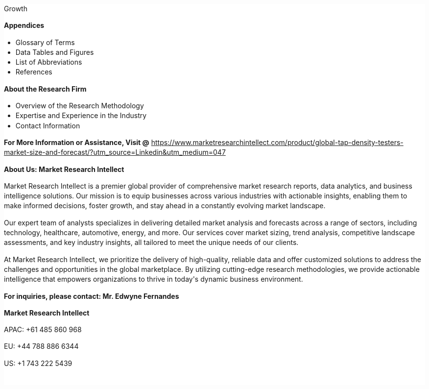 Growth</li></ul><p><strong>Appendices</strong></p><ul><li>Glossary of Terms</li><li>Data Tables and Figures</li><li>List of Abbreviations</li><li>References</li></ul><p><strong>About the Research Firm</strong></p><ul><li>Overview of the Research Methodology</li><li>Expertise and Experience in the Industry</li><li>Contact Information</li></ul></div><div class="article-main__content" data-test-id="publishing-text-block"><p><span class="font-[700]"><strong>For More Information or Assistance, Visit @</strong>&nbsp;<a href="https://www.marketresearchintellect.com/product/global-tap-density-testers-market-size-and-forecast/?utm_source=Linkedin&utm_medium=047">https://www.marketresearchintellect.com/product/global-tap-density-testers-market-size-and-forecast/?utm_source=Linkedin&utm_medium=047</a></span></p><p><strong>About Us: Market Research Intellect</strong></p><p>Market Research Intellect is a premier global provider of comprehensive market research reports, data analytics, and business intelligence solutions. Our mission is to equip businesses across various industries with actionable insights, enabling them to make informed decisions, foster growth, and stay ahead in a constantly evolving market landscape.</p><p>Our expert team of analysts specializes in delivering detailed market analysis and forecasts across a range of sectors, including technology, healthcare, automotive, energy, and more. Our services cover market sizing, trend analysis, competitive landscape assessments, and key industry insights, all tailored to meet the unique needs of our clients.</p><p>At Market Research Intellect, we prioritize the delivery of high-quality, reliable data and offer customized solutions to address the challenges and opportunities in the global marketplace. By utilizing cutting-edge research methodologies, we provide actionable intelligence that empowers organizations to thrive in today's dynamic business environment.</p><p><strong>For inquiries, please contact: Mr. Edwyne Fernandes</strong></p><p><strong>Market Research Intellect</strong></p><p>APAC: +61 485 860 968</p><p>EU: +44 788 886 6344</p><p>US: +1 743 222 5439</p></div><div class="article-main__content" data-test-id="publishing-text-block">&nbsp;</div>
